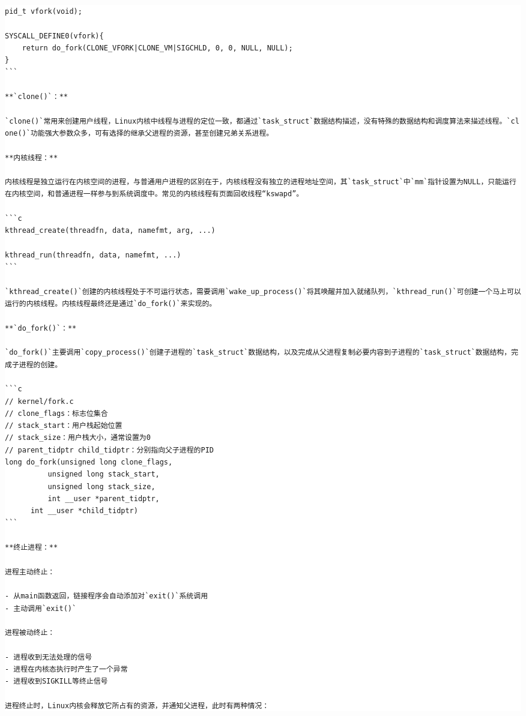     pid_t vfork(void);
    
    SYSCALL_DEFINE0(vfork){
        return do_fork(CLONE_VFORK|CLONE_VM|SIGCHLD, 0, 0, NULL, NULL);
    }
    ```

    **`clone()`：**

    `clone()`常用来创建用户线程，Linux内核中线程与进程的定位一致，都通过`task_struct`数据结构描述，没有特殊的数据结构和调度算法来描述线程。`clone()`功能强大参数众多，可有选择的继承父进程的资源，甚至创建兄弟关系进程。

    **内核线程：**

    内核线程是独立运行在内核空间的进程，与普通用户进程的区别在于，内核线程没有独立的进程地址空间，其`task_struct`中`mm`指针设置为NULL，只能运行在内核空间，和普通进程一样参与到系统调度中。常见的内核线程有页面回收线程“kswapd”。

    ```c
    kthread_create(threadfn, data, namefmt, arg, ...)
    
    kthread_run(threadfn, data, namefmt, ...)
    ```

    `kthread_create()`创建的内核线程处于不可运行状态，需要调用`wake_up_process()`将其唤醒并加入就绪队列，`kthread_run()`可创建一个马上可以运行的内核线程。内核线程最终还是通过`do_fork()`来实现的。

    **`do_fork()`：**

    `do_fork()`主要调用`copy_process()`创建子进程的`task_struct`数据结构，以及完成从父进程复制必要内容到子进程的`task_struct`数据结构，完成子进程的创建。
    
    ```c
    // kernel/fork.c
    // clone_flags：标志位集合
    // stack_start：用户栈起始位置
    // stack_size：用户栈大小，通常设置为0
    // parent_tidptr child_tidptr：分别指向父子进程的PID
    long do_fork(unsigned long clone_flags,
    	      unsigned long stack_start,
    	      unsigned long stack_size,
    	      int __user *parent_tidptr,
	      int __user *child_tidptr)
    ```
    
    **终止进程：**
    
    进程主动终止：
    
    - 从main函数返回，链接程序会自动添加对`exit()`系统调用
    - 主动调用`exit()`
    
    进程被动终止：
    
    - 进程收到无法处理的信号
    - 进程在内核态执行时产生了一个异常
    - 进程收到SIGKILL等终止信号
    
    进程终止时，Linux内核会释放它所占有的资源，并通知父进程，此时有两种情况：
    